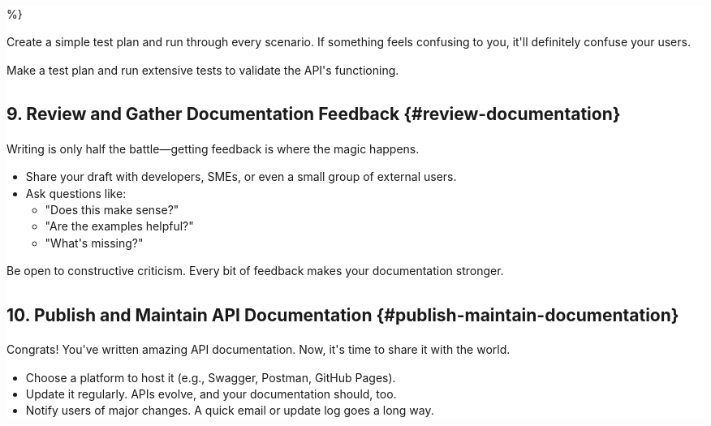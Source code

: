 %}

Create a simple test plan and run through every scenario. If something feels confusing to you, it'll definitely confuse your users.

Make a test plan and run extensive tests to validate the API's functioning.

<script async src="https://pagead2.googlesyndication.com/pagead/js/adsbygoogle.js?client=ca-pub-7149683584202371"
      crossorigin="anonymous"></script>
  
  <ins class="adsbygoogle"
      style="display:block"
      data-ad-client="ca-pub-7149683584202371"
      data-ad-slot="7422872052"
      data-ad-format="auto"
      data-full-width-responsive="true"></ins>
  <script>
      (adsbygoogle = window.adsbygoogle || []).push({});
  </script>


## 9. Review and Gather Documentation Feedback {#review-documentation}

Writing is only half the battle—getting feedback is where the magic happens.

- Share your draft with developers, SMEs, or even a small group of external users.
- Ask questions like:
  - "Does this make sense?"
  - "Are the examples helpful?"
  - "What's missing?"

Be open to constructive criticism. Every bit of feedback makes your documentation stronger.

<script async src="https://pagead2.googlesyndication.com/pagead/js/adsbygoogle.js?client=ca-pub-7149683584202371"
      crossorigin="anonymous"></script>
  
  <ins class="adsbygoogle"
      style="display:block"
      data-ad-client="ca-pub-7149683584202371"
      data-ad-slot="7422872052"
      data-ad-format="auto"
      data-full-width-responsive="true"></ins>
  <script>
      (adsbygoogle = window.adsbygoogle || []).push({});
  </script>

## 10. Publish and Maintain API Documentation {#publish-maintain-documentation}

Congrats! You've written amazing API documentation. Now, it's time to share it with the world.

- Choose a platform to host it (e.g., Swagger, Postman, GitHub Pages).
- Update it regularly. APIs evolve, and your documentation should, too.
- Notify users of major changes. A quick email or update log goes a long way.
